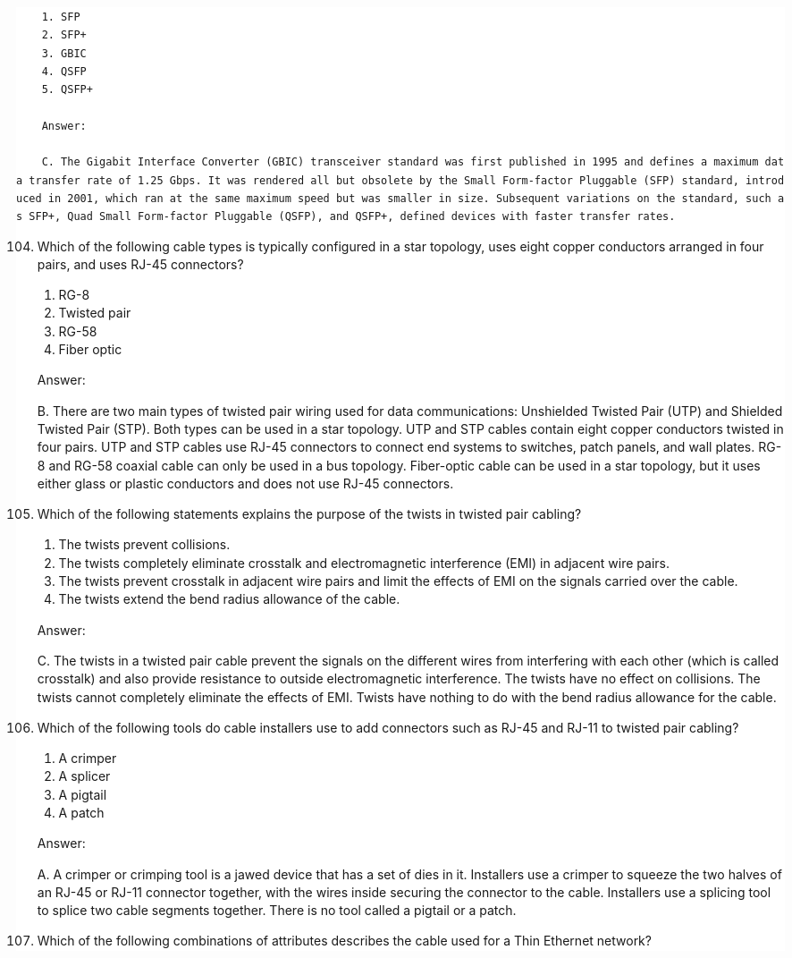         1. SFP
        2. SFP+
        3. GBIC
        4. QSFP
        5. QSFP+

        Answer:

        C. The Gigabit Interface Converter (GBIC) transceiver standard was first published in 1995 and defines a maximum data transfer rate of 1.25 Gbps. It was rendered all but obsolete by the Small Form-factor Pluggable (SFP) standard, introduced in 2001, which ran at the same maximum speed but was smaller in size. Subsequent variations on the standard, such as SFP+, Quad Small Form-factor Pluggable (QSFP), and QSFP+, defined devices with faster transfer rates.
104.    Which of the following cable types is typically configured in a star topology, uses eight copper conductors arranged in four pairs, and uses RJ-45 connectors?

        1. RG-8
        2. Twisted pair
        3. RG-58
        4. Fiber optic

        Answer:

        B. There are two main types of twisted pair wiring used for data communications: Unshielded Twisted Pair (UTP) and Shielded Twisted Pair (STP). Both types can be used in a star topology. UTP and STP cables contain eight copper conductors twisted in four pairs. UTP and STP cables use RJ-45 connectors to connect end systems to switches, patch panels, and wall plates. RG-8 and RG-58 coaxial cable can only be used in a bus topology. Fiber-optic cable can be used in a star topology, but it uses either glass or plastic conductors and does not use RJ-45 connectors.
105.    Which of the following statements explains the purpose of the twists in twisted pair cabling?

        1. The twists prevent collisions.
        2. The twists completely eliminate crosstalk and electromagnetic interference (EMI) in adjacent wire pairs.
        3. The twists prevent crosstalk in adjacent wire pairs and limit the effects of EMI on the signals carried over the cable.
        4. The twists extend the bend radius allowance of the cable.

        Answer:

        C. The twists in a twisted pair cable prevent the signals on the different wires from interfering with each other (which is called crosstalk) and also provide resistance to outside electromagnetic interference. The twists have no effect on collisions. The twists cannot completely eliminate the effects of EMI. Twists have nothing to do with the bend radius allowance for the cable.
106.    Which of the following tools do cable installers use to add connectors such as RJ-45 and RJ-11 to twisted pair cabling?

        1. A crimper
        2. A splicer
        3. A pigtail
        4. A patch

        Answer:

        A. A crimper or crimping tool is a jawed device that has a set of dies in it. Installers use a crimper to squeeze the two halves of an RJ-45 or RJ-11 connector together, with the wires inside securing the connector to the cable. Installers use a splicing tool to splice two cable segments together. There is no tool called a pigtail or a patch.
107.    Which of the following combinations of attributes describes the cable used for a Thin Ethernet network?
